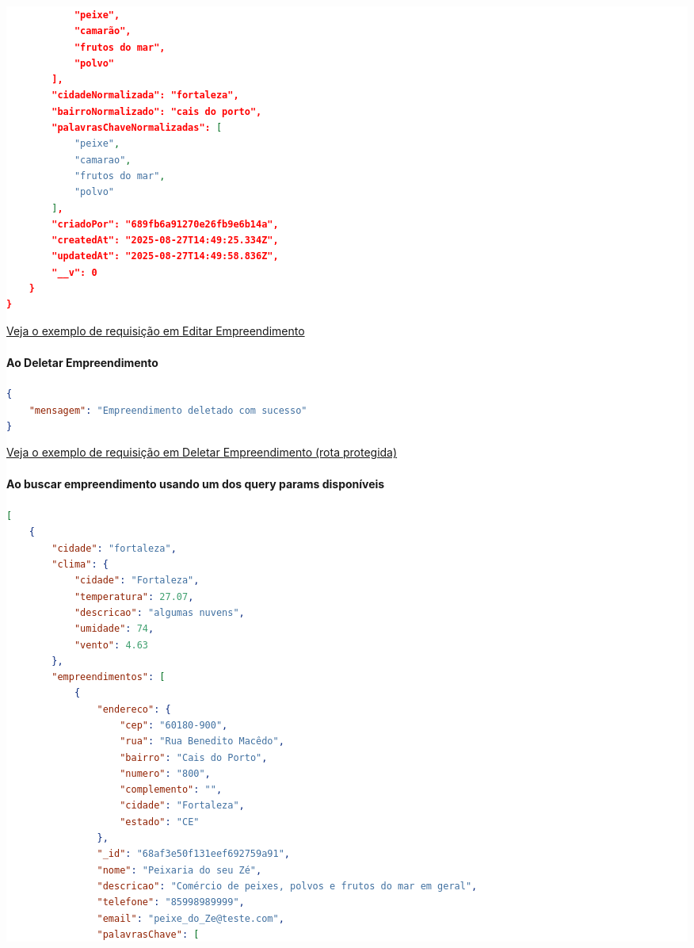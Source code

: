 ```json
            "peixe",
            "camarão",
            "frutos do mar",
            "polvo"
        ],
        "cidadeNormalizada": "fortaleza",
        "bairroNormalizado": "cais do porto",
        "palavrasChaveNormalizadas": [
            "peixe",
            "camarao",
            "frutos do mar",
            "polvo"
        ],
        "criadoPor": "689fb6a91270e26fb9e6b14a",
        "createdAt": "2025-08-27T14:49:25.334Z",
        "updatedAt": "2025-08-27T14:49:58.836Z",
        "__v": 0
    }
}
```

[Veja o exemplo de requisição em Editar Empreendimento](#editar-empreendimento-rota-protegida)

#### Ao Deletar Empreendimento

```json
{
    "mensagem": "Empreendimento deletado com sucesso"
}
```

[Veja o exemplo de requisição em Deletar Empreendimento (rota protegida)](#deletar-empreendimento-rota-protegida)

#### Ao buscar empreendimento usando um dos query params disponíveis

```json
[
    {
        "cidade": "fortaleza",
        "clima": {
            "cidade": "Fortaleza",
            "temperatura": 27.07,
            "descricao": "algumas nuvens",
            "umidade": 74,
            "vento": 4.63
        },
        "empreendimentos": [
            {
                "endereco": {
                    "cep": "60180-900",
                    "rua": "Rua Benedito Macêdo",
                    "bairro": "Cais do Porto",
                    "numero": "800",
                    "complemento": "",
                    "cidade": "Fortaleza",
                    "estado": "CE"
                },
                "_id": "68af3e50f131eef692759a91",
                "nome": "Peixaria do seu Zé",
                "descricao": "Comércio de peixes, polvos e frutos do mar em geral",
                "telefone": "85998989999",
                "email": "peixe_do_Ze@teste.com",
                "palavrasChave": [
```